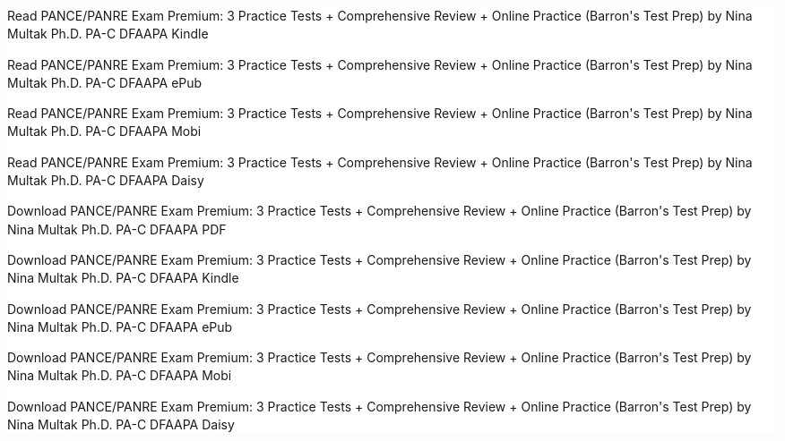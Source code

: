 Read PANCE/PANRE Exam Premium: 3 Practice Tests + Comprehensive Review + Online Practice (Barron's Test Prep) by Nina Multak Ph.D. PA-C DFAAPA Kindle

Read PANCE/PANRE Exam Premium: 3 Practice Tests + Comprehensive Review + Online Practice (Barron's Test Prep) by Nina Multak Ph.D. PA-C DFAAPA ePub

Read PANCE/PANRE Exam Premium: 3 Practice Tests + Comprehensive Review + Online Practice (Barron's Test Prep) by Nina Multak Ph.D. PA-C DFAAPA Mobi

Read PANCE/PANRE Exam Premium: 3 Practice Tests + Comprehensive Review + Online Practice (Barron's Test Prep) by Nina Multak Ph.D. PA-C DFAAPA Daisy

Download PANCE/PANRE Exam Premium: 3 Practice Tests + Comprehensive Review + Online Practice (Barron's Test Prep) by Nina Multak Ph.D. PA-C DFAAPA PDF

Download PANCE/PANRE Exam Premium: 3 Practice Tests + Comprehensive Review + Online Practice (Barron's Test Prep) by Nina Multak Ph.D. PA-C DFAAPA Kindle

Download PANCE/PANRE Exam Premium: 3 Practice Tests + Comprehensive Review + Online Practice (Barron's Test Prep) by Nina Multak Ph.D. PA-C DFAAPA ePub

Download PANCE/PANRE Exam Premium: 3 Practice Tests + Comprehensive Review + Online Practice (Barron's Test Prep) by Nina Multak Ph.D. PA-C DFAAPA Mobi

Download PANCE/PANRE Exam Premium: 3 Practice Tests + Comprehensive Review + Online Practice (Barron's Test Prep) by Nina Multak Ph.D. PA-C DFAAPA Daisy
